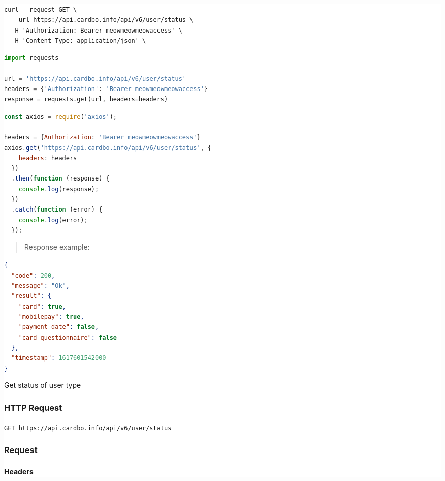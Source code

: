 ```shell
curl --request GET \
  --url https://api.cardbo.info/api/v6/user/status \
  -H 'Authorization: Bearer meowmeowmeowaccess' \
  -H 'Content-Type: application/json' \
```

```python
import requests

url = 'https://api.cardbo.info/api/v6/user/status'
headers = {'Authorization': 'Bearer meowmeowmeowaccess'}
response = requests.get(url, headers=headers)
```

```javascript
const axios = require('axios');

headers = {Authorization: 'Bearer meowmeowmeowaccess'}
axios.get('https://api.cardbo.info/api/v6/user/status', {
    headers: headers
  })
  .then(function (response) {
    console.log(response);
  })
  .catch(function (error) {
    console.log(error);
  });
```

> Response example:

```json
{
  "code": 200,
  "message": "Ok",
  "result": {
    "card": true,
    "mobilepay": true,
    "payment_date": false,
    "card_questionnaire": false
  },
  "timestamp": 1617601542000
}
```

Get status of user type

### HTTP Request

`GET https://api.cardbo.info/api/v6/user/status`

### Request

#### Headers
